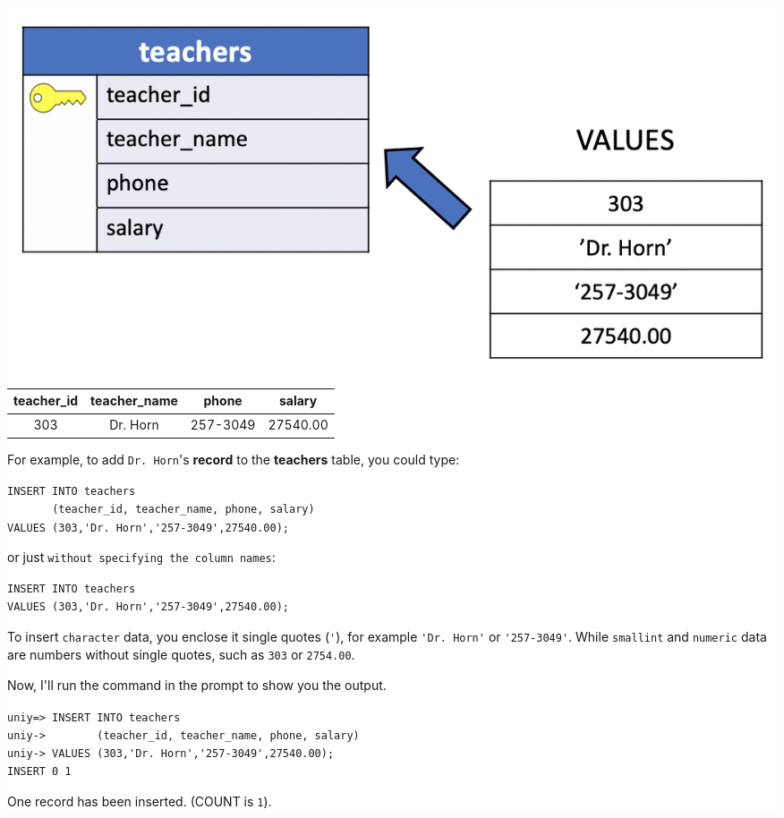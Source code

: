 ![insert example](./images/14_insert.png)

|teacher_id | teacher_name | phone| salary|
|:---------:|:------------:|:----:|:-----:|
|303        | Dr. Horn     | 257-3049| 27540.00|

For example, to add `Dr. Horn`'s **record** to the **teachers** table, you could type:

```console
INSERT INTO teachers
       (teacher_id, teacher_name, phone, salary)
VALUES (303,'Dr. Horn','257-3049',27540.00);     
```

or just `without specifying the column names`:

```console
INSERT INTO teachers
VALUES (303,'Dr. Horn','257-3049',27540.00);
```
To insert `character` data, you enclose it single quotes (`'`), for example `'Dr. Horn'` or `'257-3049'`. While `smallint` and `numeric` data are numbers without single quotes, such as `303` or `2754.00`.

Now, I'll run the command in the prompt to show you the output.

```console
uniy=> INSERT INTO teachers
uniy->        (teacher_id, teacher_name, phone, salary)
uniy-> VALUES (303,'Dr. Horn','257-3049',27540.00);
INSERT 0 1
```
One record has been inserted. (COUNT is `1`).
